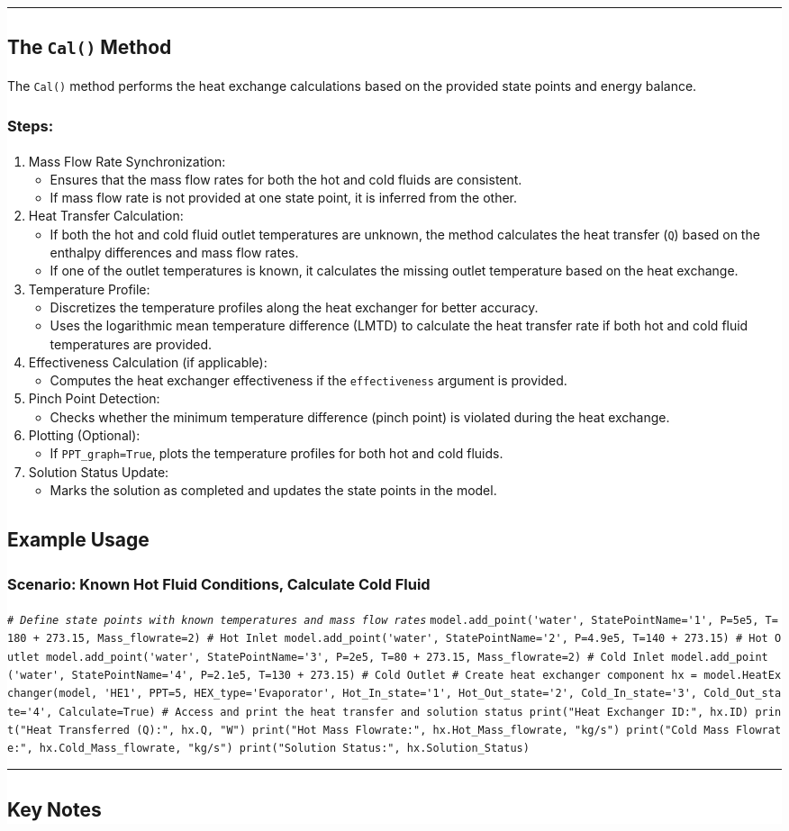 
---

## **The** `Cal()` **Method**

The `Cal()` method performs the heat exchange calculations based on the provided state points and energy balance.

### **Steps:**

1. Mass Flow Rate Synchronization:  
   * Ensures that the mass flow rates for both the hot and cold fluids are consistent.  
   * If mass flow rate is not provided at one state point, it is inferred from the other.  
2. Heat Transfer Calculation:  
   * If both the hot and cold fluid outlet temperatures are unknown, the method calculates the heat transfer (`Q`) based on the enthalpy differences and mass flow rates.  
   * If one of the outlet temperatures is known, it calculates the missing outlet temperature based on the heat exchange.  
3. Temperature Profile:  
   * Discretizes the temperature profiles along the heat exchanger for better accuracy.  
   * Uses the logarithmic mean temperature difference (LMTD) to calculate the heat transfer rate if both hot and cold fluid temperatures are provided.  
4. Effectiveness Calculation (if applicable):  
   * Computes the heat exchanger effectiveness if the `effectiveness` argument is provided.  
5. Pinch Point Detection:  
   * Checks whether the minimum temperature difference (pinch point) is violated during the heat exchange.  
6. Plotting (Optional):  
   * If `PPT_graph=True`, plots the temperature profiles for both hot and cold fluids.  
7. Solution Status Update:  
   * Marks the solution as completed and updates the state points in the model.

## **Example Usage**

### **Scenario: Known Hot Fluid Conditions, Calculate Cold Fluid**

*`# Define state points with known temperatures and mass flow rates`* `model.add_point('water', StatePointName='1', P=5e5, T=180 + 273.15, Mass_flowrate=2) # Hot Inlet model.add_point('water', StatePointName='2', P=4.9e5, T=140 + 273.15) # Hot Outlet model.add_point('water', StatePointName='3', P=2e5, T=80 + 273.15, Mass_flowrate=2) # Cold Inlet model.add_point('water', StatePointName='4', P=2.1e5, T=130 + 273.15) # Cold Outlet # Create heat exchanger component hx = model.HeatExchanger(model, 'HE1', PPT=5, HEX_type='Evaporator', Hot_In_state='1', Hot_Out_state='2', Cold_In_state='3', Cold_Out_state='4', Calculate=True) # Access and print the heat transfer and solution status print("Heat Exchanger ID:", hx.ID) print("Heat Transferred (Q):", hx.Q, "W") print("Hot Mass Flowrate:", hx.Hot_Mass_flowrate, "kg/s") print("Cold Mass Flowrate:", hx.Cold_Mass_flowrate, "kg/s") print("Solution Status:", hx.Solution_Status)`

---

## **Key Notes**
